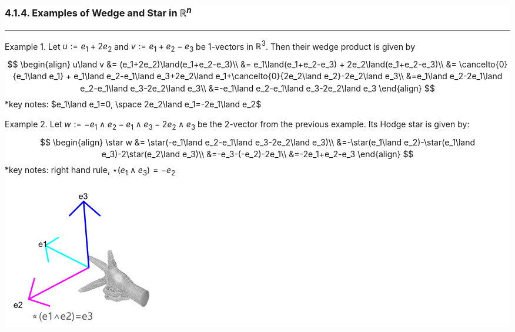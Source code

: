 





### 4.1.4. Examples of Wedge and Star in $\mathbb{R}^n$ 

___

Example 1. Let $u:=e_1+2e_2$ and $v:=e_1+e_2-e_3$ be 1-vectors in $\mathbb{R}^3$. Then their wedge product is given by
$$
\begin{align}
u\land v &= (e_1+2e_2)\land(e_1+e_2-e_3)\\
&= e_1\land(e_1+e_2-e_3) + 2e_2\land(e_1+e_2-e_3)\\
&= \cancelto{0}{e_1\land e_1} + e_1\land e_2-e_1\land e_3+2e_2\land e_1+\cancelto{0}{2e_2\land e_2}-2e_2\land e_3\\
&=e_1\land e_2-2e_1\land e_2-e_1\land e_3-2e_2\land e_3\\
&=-e_1\land e_2-e_1\land e_3-2e_2\land e_3
\end{align}
$$
*key notes: $e_1\land e_1=0, \space 2e_2\land e_1=-2e_1\land e_2$



Example 2. Let $w:=-e_1\land e_2-e_1\land e_3-2e_2\land e_3$ be the 2-vector from the previous example. Its Hodge star is given by:
$$
\begin{align}
\star w &= \star(-e_1\land e_2-e_1\land e_3-2e_2\land e_3)\\
&=-\star(e_1\land e_2)-\star(e_1\land e_3)-2\star(e_2\land e_3)\\
&=-e_3-(-e_2)-2e_1\\
&=-2e_1+e_2-e_3
\end{align}
$$
*key notes: right hand rule, $\star(e_1\land e_3)=-e_2$

<img src="Chapter 04 Intro to Exterior Calculus[Lecture-CourseNote].assets/image-20210217105816252.png" alt="image-20210217105816252" style="zoom:50%;" />
